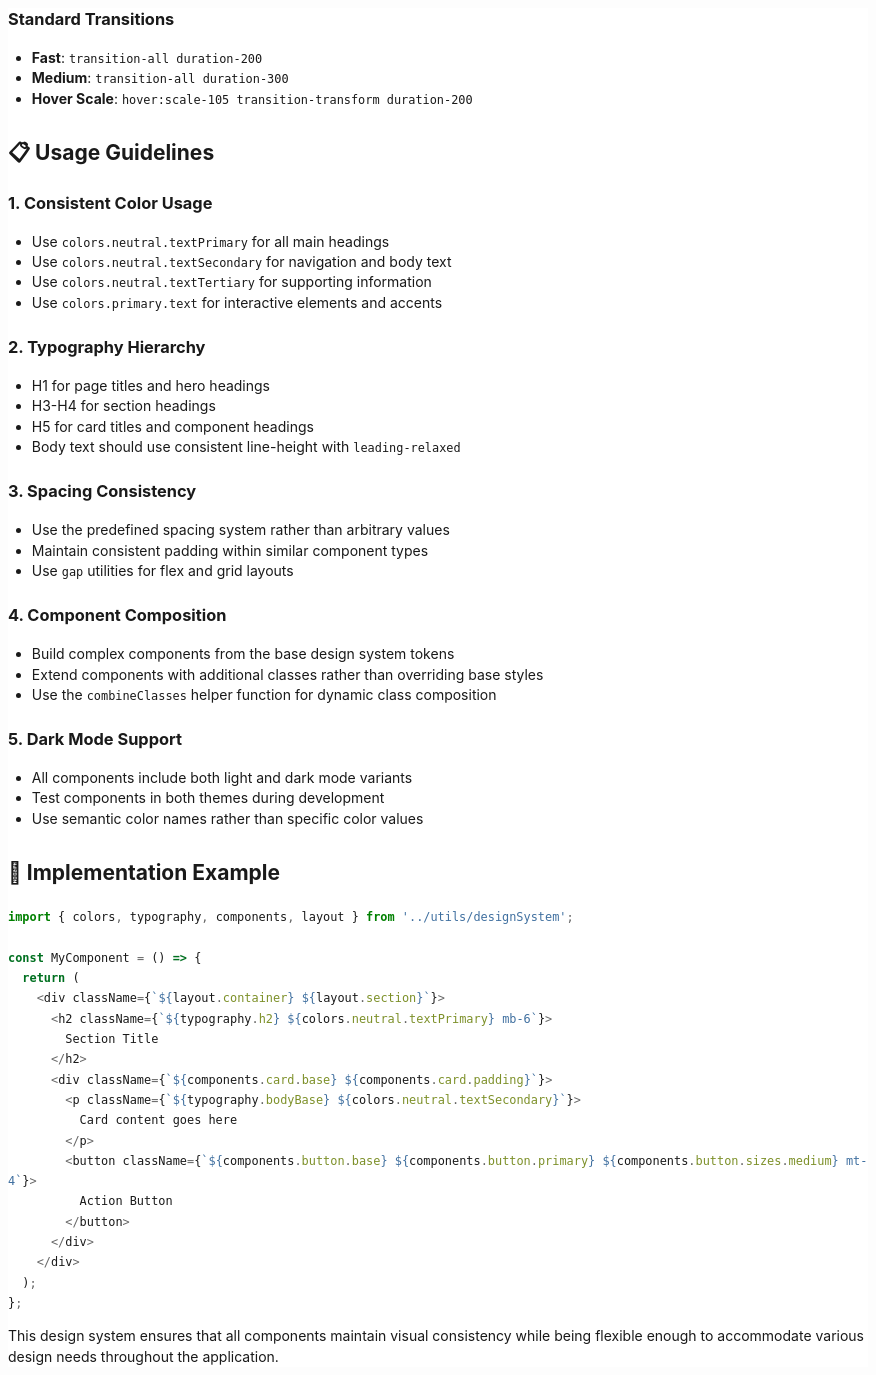 ### Standard Transitions
- **Fast**: `transition-all duration-200`
- **Medium**: `transition-all duration-300`
- **Hover Scale**: `hover:scale-105 transition-transform duration-200`

## 📋 Usage Guidelines

### 1. Consistent Color Usage
- Use `colors.neutral.textPrimary` for all main headings
- Use `colors.neutral.textSecondary` for navigation and body text
- Use `colors.neutral.textTertiary` for supporting information
- Use `colors.primary.text` for interactive elements and accents

### 2. Typography Hierarchy
- H1 for page titles and hero headings
- H3-H4 for section headings
- H5 for card titles and component headings
- Body text should use consistent line-height with `leading-relaxed`

### 3. Spacing Consistency
- Use the predefined spacing system rather than arbitrary values
- Maintain consistent padding within similar component types
- Use `gap` utilities for flex and grid layouts

### 4. Component Composition
- Build complex components from the base design system tokens
- Extend components with additional classes rather than overriding base styles
- Use the `combineClasses` helper function for dynamic class composition

### 5. Dark Mode Support
- All components include both light and dark mode variants
- Test components in both themes during development
- Use semantic color names rather than specific color values

## 🔧 Implementation Example

```javascript
import { colors, typography, components, layout } from '../utils/designSystem';

const MyComponent = () => {
  return (
    <div className={`${layout.container} ${layout.section}`}>
      <h2 className={`${typography.h2} ${colors.neutral.textPrimary} mb-6`}>
        Section Title
      </h2>
      <div className={`${components.card.base} ${components.card.padding}`}>
        <p className={`${typography.bodyBase} ${colors.neutral.textSecondary}`}>
          Card content goes here
        </p>
        <button className={`${components.button.base} ${components.button.primary} ${components.button.sizes.medium} mt-4`}>
          Action Button
        </button>
      </div>
    </div>
  );
};
```

This design system ensures that all components maintain visual consistency while being flexible enough to accommodate various design needs throughout the application.
